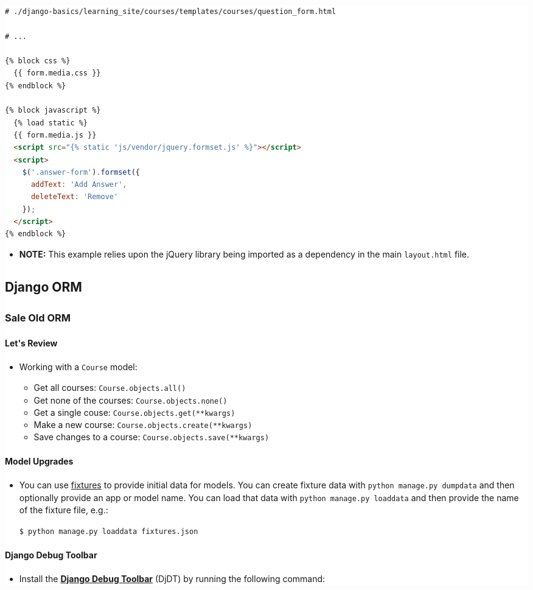   ```html
  # ./django-basics/learning_site/courses/templates/courses/question_form.html

  # ...

  {% block css %}
    {{ form.media.css }}
  {% endblock %}

  {% block javascript %}
    {% load static %}
    {{ form.media.js }}
    <script src="{% static 'js/vendor/jquery.formset.js' %}"></script>
    <script>
      $('.answer-form').formset({
        addText: 'Add Answer',
        deleteText: 'Remove'
      });
    </script>
  {% endblock %}
  ```

  - **NOTE:** This example relies upon the jQuery library being imported as a dependency in the main `layout.html` file.

## Django ORM

### Sale Old ORM

#### Let's Review

- Working with a `Course` model:

  - Get all courses: `Course.objects.all()`
  - Get none of the courses: `Course.objects.none()`
  - Get a single couse: `Course.objects.get(**kwargs)`
  - Make a new course: `Course.objects.create(**kwargs)`
  - Save changes to a course: `Course.objects.save(**kwargs)`

#### Model Upgrades

- You can use [fixtures](https://docs.djangoproject.com/en/3.0/howto/initial-data/) to provide initial data for models. You can create fixture data with `python manage.py dumpdata` and then optionally provide an app or model name. You can load that data with `python manage.py loaddata` and then provide the name of the fixture file, e.g.:

  ```
  $ python manage.py loaddata fixtures.json
  ```

#### Django Debug Toolbar

- Install the [**Django Debug Toolbar**](https://django-debug-toolbar.readthedocs.io/en/1.4/index.html) (DjDT) by running the following command:
